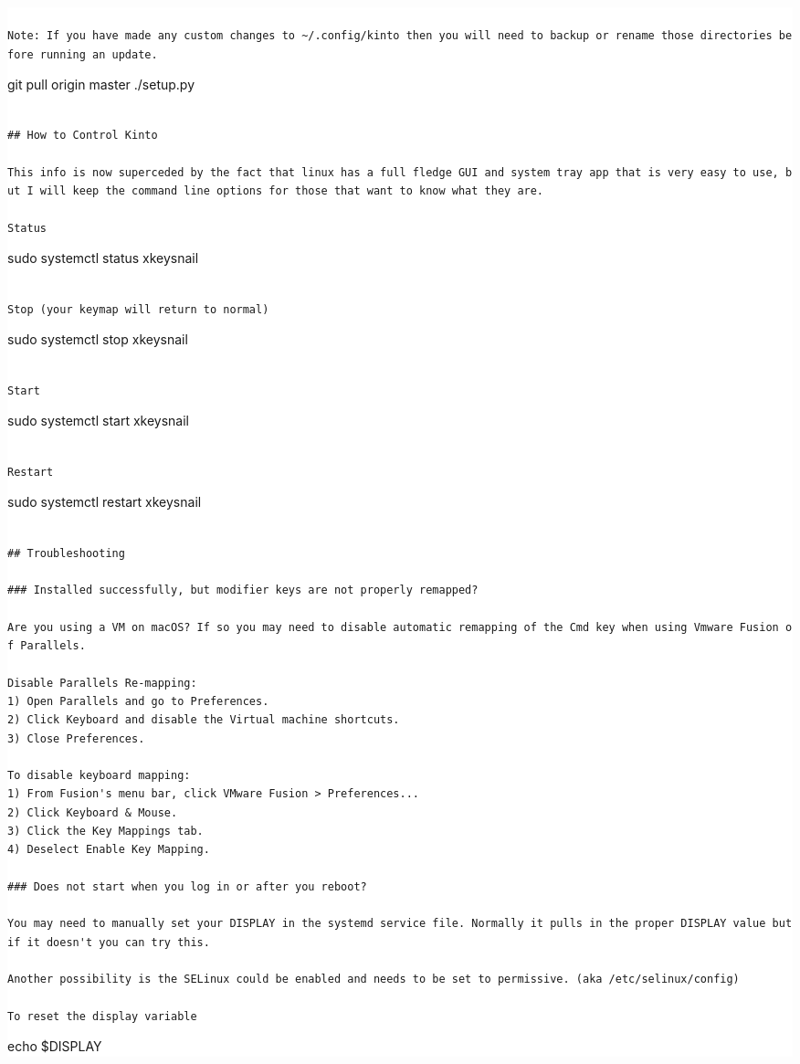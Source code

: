 ```

Note: If you have made any custom changes to ~/.config/kinto then you will need to backup or rename those directories before running an update.

```
git pull origin master
./setup.py
```

## How to Control Kinto

This info is now superceded by the fact that linux has a full fledge GUI and system tray app that is very easy to use, but I will keep the command line options for those that want to know what they are.

Status
```
sudo systemctl status xkeysnail
```

Stop (your keymap will return to normal)
```
sudo systemctl stop xkeysnail
```

Start
```
sudo systemctl start xkeysnail
```

Restart
```
sudo systemctl restart xkeysnail
```

## Troubleshooting

### Installed successfully, but modifier keys are not properly remapped?

Are you using a VM on macOS? If so you may need to disable automatic remapping of the Cmd key when using Vmware Fusion of Parallels.

Disable Parallels Re-mapping:
1) Open Parallels and go to Preferences.
2) Click Keyboard and disable the Virtual machine shortcuts.
3) Close Preferences.

To disable keyboard mapping:
1) From Fusion's menu bar, click VMware Fusion > Preferences...
2) Click Keyboard & Mouse.
3) Click the Key Mappings tab.
4) Deselect Enable Key Mapping.

### Does not start when you log in or after you reboot?

You may need to manually set your DISPLAY in the systemd service file. Normally it pulls in the proper DISPLAY value but if it doesn't you can try this.

Another possibility is the SELinux could be enabled and needs to be set to permissive. (aka /etc/selinux/config)

To reset the display variable

```
echo $DISPLAY